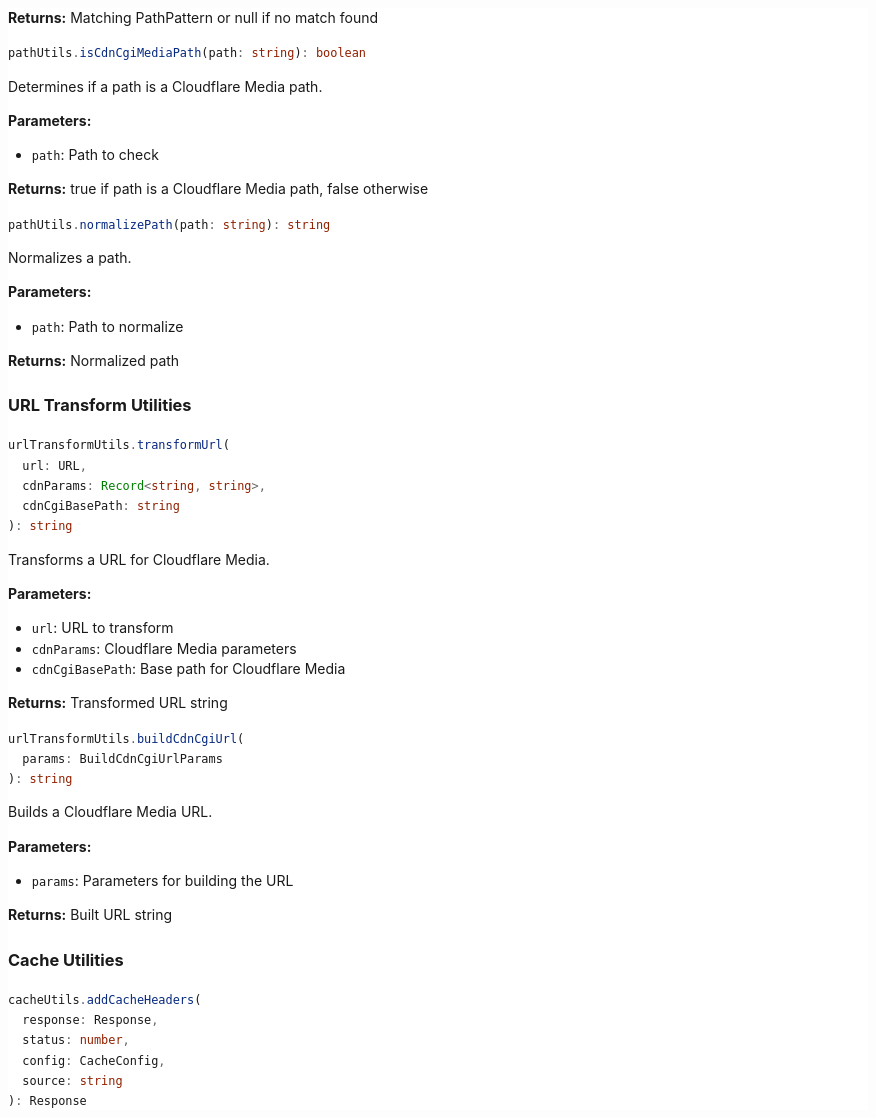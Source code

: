**Returns:** Matching PathPattern or null if no match found

```typescript
pathUtils.isCdnCgiMediaPath(path: string): boolean
```

Determines if a path is a Cloudflare Media path.

**Parameters:**
- `path`: Path to check

**Returns:** true if path is a Cloudflare Media path, false otherwise

```typescript
pathUtils.normalizePath(path: string): string
```

Normalizes a path.

**Parameters:**
- `path`: Path to normalize

**Returns:** Normalized path

### URL Transform Utilities

```typescript
urlTransformUtils.transformUrl(
  url: URL, 
  cdnParams: Record<string, string>, 
  cdnCgiBasePath: string
): string
```

Transforms a URL for Cloudflare Media.

**Parameters:**
- `url`: URL to transform
- `cdnParams`: Cloudflare Media parameters
- `cdnCgiBasePath`: Base path for Cloudflare Media

**Returns:** Transformed URL string

```typescript
urlTransformUtils.buildCdnCgiUrl(
  params: BuildCdnCgiUrlParams
): string
```

Builds a Cloudflare Media URL.

**Parameters:**
- `params`: Parameters for building the URL

**Returns:** Built URL string

### Cache Utilities

```typescript
cacheUtils.addCacheHeaders(
  response: Response, 
  status: number, 
  config: CacheConfig, 
  source: string
): Response
```
